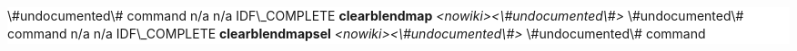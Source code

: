 </td>
<td style="padding:0 0.5em 0 0.5em; background-color:#ECF9FF;">
\#undocumented\#

</td>
<td style="padding:0 0.5em 0 0.5em; background-color:#ECF9FF;">
command

</td>
<td style="padding:0 0.5em 0 0.5em; background-color:#ECF9FF;">
n/a

</td>
<td style="padding:0 0.5em 0 0.5em; background-color:#ECF9FF;">
n/a

</td>
<td style="padding:0 0.5em 0 0.5em; background-color:#ECF9FF;">
IDF\_COMPLETE

</td>
</tr>
<tr>
<td style="padding:0 0.5em 0 0.5em; background-color:lightyellow;">
<b>clearblendmap</b> <i>&lt;nowiki&gt;&lt;\#undocumented\#&gt;</nowiki></i>

</td>
<td style="padding:0 0.5em 0 0.5em; background-color:lightyellow;">
\#undocumented\#

</td>
<td style="padding:0 0.5em 0 0.5em; background-color:lightyellow;">
command

</td>
<td style="padding:0 0.5em 0 0.5em; background-color:lightyellow;">
n/a

</td>
<td style="padding:0 0.5em 0 0.5em; background-color:lightyellow;">
n/a

</td>
<td style="padding:0 0.5em 0 0.5em; background-color:lightyellow;">
IDF\_COMPLETE

</td>
</tr>
<tr>
<td style="padding:0 0.5em 0 0.5em; background-color:#ECF9FF;">
<b>clearblendmapsel</b> <i>&lt;nowiki&gt;&lt;\#undocumented\#&gt;</nowiki></i>

</td>
<td style="padding:0 0.5em 0 0.5em; background-color:#ECF9FF;">
\#undocumented\#

</td>
<td style="padding:0 0.5em 0 0.5em; background-color:#ECF9FF;">
command
